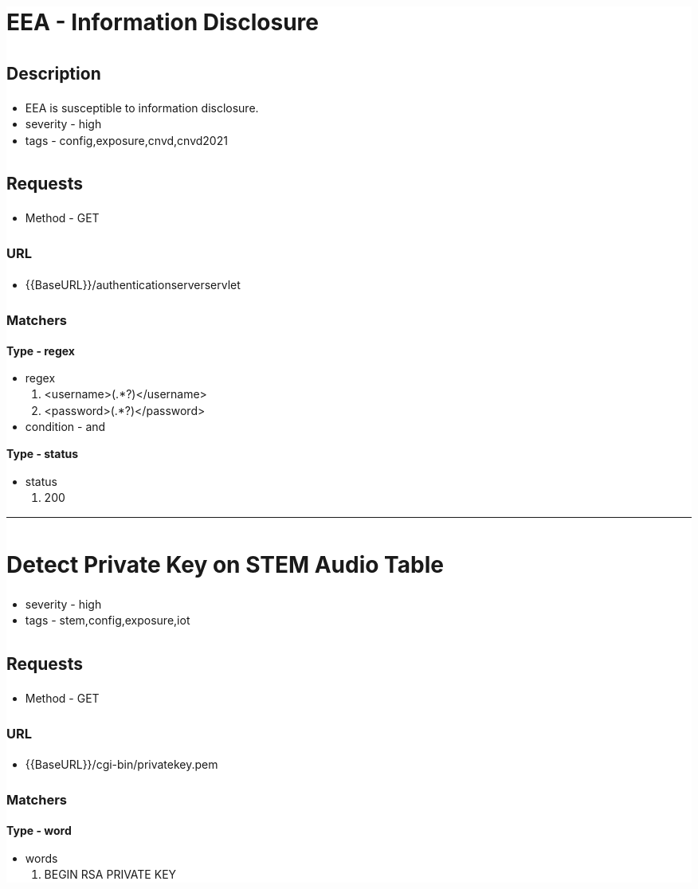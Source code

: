 # EEA - Information Disclosure

## Description

- EEA is susceptible to information disclosure.
- severity - high
- tags - config,exposure,cnvd,cnvd2021

## Requests

- Method - GET

### URL

- {{BaseURL}}/authenticationserverservlet

### Matchers

**Type - regex**

- regex
  1. \<username>(.\*?)\</username>
  2. \<password>(.\*?)\</password>
- condition - and

**Type - status**

- status
  1. 200

---

# Detect Private Key on STEM Audio Table

- severity - high
- tags - stem,config,exposure,iot

## Requests

- Method - GET

### URL

- {{BaseURL}}/cgi-bin/privatekey.pem

### Matchers

**Type - word**

- words
  1. BEGIN RSA PRIVATE KEY
